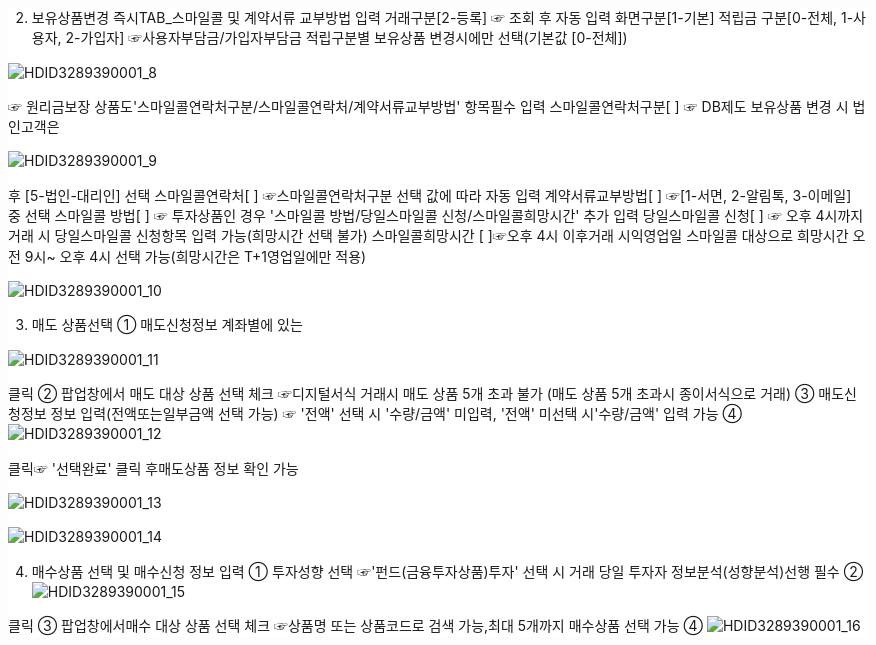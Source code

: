 2. 보유상품변경 즉시TAB_스마일콜 및 계약서류 교부방법 입력
거래구분[2-등록] ☞ 조회 후 자동 입력
화면구분[1-기본]
적립금 구분[0-전체, 1-사용자, 2-가입자] ☞사용자부담금/가입자부담금 적립구분별 보유상품 변경시에만 선택(기본값 [0-전체])

![HDID3289390001_8](HDID3289390001_8.jpg)

☞ 원리금보장 상품도'스마일콜연락처구분/스마일콜연락처/계약서류교부방법' 항목필수 입력
스마일콜연락처구분[ ] ☞ DB제도 보유상품 변경 시 법인고객은

![HDID3289390001_9](HDID3289390001_9.jpg)

후 [5-법인-대리인] 선택
스마일콜연락처[ ] ☞스마일콜연락처구분 선택 값에 따라 자동 입력
계약서류교부방법[ ] ☞[1-서면, 2-알림톡, 3-이메일] 중 선택
스마일콜 방법[ ] ☞ 투자상품인 경우 '스마일콜 방법/당일스마일콜 신청/스마일콜희망시간' 추가 입력
당일스마일콜 신청[ ] ☞ 오후 4시까지 거래 시 당일스마일콜 신청항목 입력 가능(희망시간 선택 불가)
 스마일콜희망시간 [ ]☞오후 4시 이후거래 시익영업일 스마일콜 대상으로 희망시간 오전 9시~ 오후 4시 선택 가능(희망시간은 T+1영업일에만 적용)

![HDID3289390001_10](HDID3289390001_10.jpg)

3. 매도 상품선택
① 매도신청정보 계좌별에 있는

![HDID3289390001_11](HDID3289390001_11.jpg)

클릭
② 팝업창에서 매도 대상 상품 선택 체크
☞디지털서식 거래시 매도 상품 5개 초과 불가
(매도 상품 5개 초과시 종이서식으로 거래)
③ 매도신청정보 정보 입력(전액또는일부금액 선택 가능)
☞ '전액' 선택 시 '수량/금액' 미입력, '전액' 미선택 시'수량/금액' 입력 가능
④
![HDID3289390001_12](HDID3289390001_12.jpg)

클릭☞ '선택완료' 클릭 후매도상품 정보 확인 가능

![HDID3289390001_13](HDID3289390001_13.jpg)


![HDID3289390001_14](HDID3289390001_14.jpg)

4. 매수상품 선택 및 매수신청 정보 입력
① 투자성향 선택
☞'펀드(금융투자상품)투자' 선택 시 거래 당일 투자자 정보분석(성향분석)선행 필수
②
![HDID3289390001_15](HDID3289390001_15.jpg)

클릭
③ 팝업창에서매수 대상 상품 선택 체크
☞상품명 또는 상품코드로 검색 가능,최대 5개까지 매수상품 선택 가능
④
![HDID3289390001_16](HDID3289390001_16.jpg)
